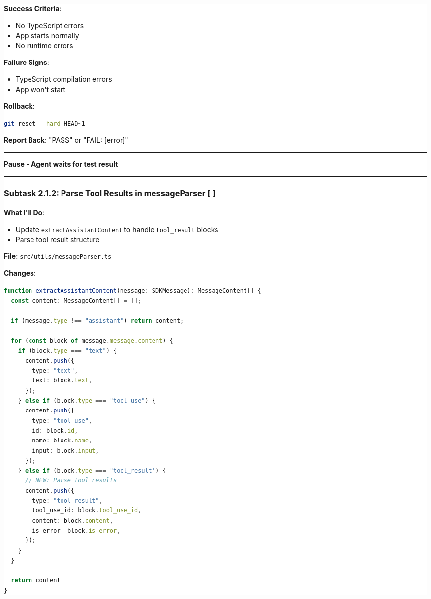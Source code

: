 **Success Criteria**:
- No TypeScript errors
- App starts normally
- No runtime errors

**Failure Signs**:
- TypeScript compilation errors
- App won't start

**Rollback**:
```bash
git reset --hard HEAD~1
```

**Report Back**: "PASS" or "FAIL: [error]"

---

**Pause - Agent waits for test result**

---

### Subtask 2.1.2: Parse Tool Results in messageParser [ ]

**What I'll Do**:
- Update `extractAssistantContent` to handle `tool_result` blocks
- Parse tool result structure

**File**: `src/utils/messageParser.ts`

**Changes**:
```typescript
function extractAssistantContent(message: SDKMessage): MessageContent[] {
  const content: MessageContent[] = [];

  if (message.type !== "assistant") return content;

  for (const block of message.message.content) {
    if (block.type === "text") {
      content.push({
        type: "text",
        text: block.text,
      });
    } else if (block.type === "tool_use") {
      content.push({
        type: "tool_use",
        id: block.id,
        name: block.name,
        input: block.input,
      });
    } else if (block.type === "tool_result") {
      // NEW: Parse tool results
      content.push({
        type: "tool_result",
        tool_use_id: block.tool_use_id,
        content: block.content,
        is_error: block.is_error,
      });
    }
  }

  return content;
}
```
